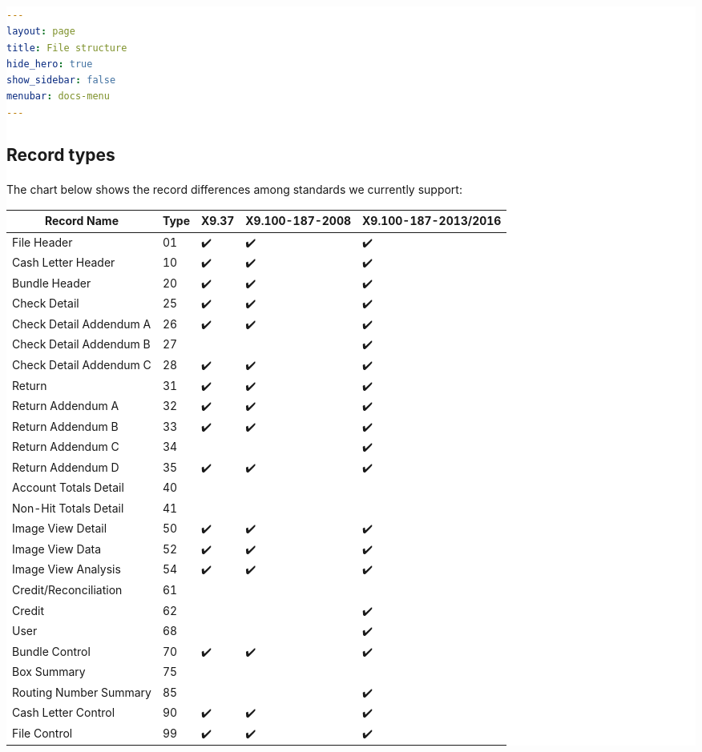 ```yaml
---
layout: page
title: File structure
hide_hero: true
show_sidebar: false
menubar: docs-menu
---
```


## Record types

The chart below shows the record differences among standards we currently support:

| Record Name             | Type | X9.37 | X9.100-187-2008 | X9.100-187-2013/2016 |
|-------------------------|------|-------|-----------------|-----------------|
| File Header             | 01   | ✔️     | ✔️               | ✔️               |
| Cash Letter Header      | 10   | ✔️     | ✔️               | ✔️               |
| Bundle Header           | 20   | ✔️     | ✔️               | ✔️               |
| Check Detail            | 25   | ✔️     | ✔️               | ✔️               |
| Check Detail Addendum A | 26   | ✔️     | ✔️               | ✔️               |
| Check Detail Addendum B | 27   |       |                 | ✔️               |
| Check Detail Addendum C | 28   | ✔️     | ✔️               | ✔️               |
| Return                  | 31   | ✔️     | ✔️               | ✔️               |
| Return Addendum A       | 32   | ✔️     | ✔️               | ✔️               |
| Return Addendum B       | 33   | ✔️     | ✔️               | ✔️               |
| Return Addendum C       | 34   |       |                 | ✔️               |
| Return Addendum D       | 35   | ✔️     | ✔️               | ✔️               |
| Account Totals Detail   | 40   |       |                 |                 |
| Non-Hit Totals Detail   | 41   |       |                 |                 |
| Image View Detail       | 50   | ✔️     | ✔️               | ✔️               |
| Image View Data         | 52   | ✔️     | ✔️               | ✔️               |
| Image View Analysis     | 54   | ✔️     | ✔️               | ✔️               |
| Credit/Reconciliation   | 61   |       |                 |                 |
| Credit                  | 62   |       |                 | ✔️               |
| User                    | 68   |       |                 | ✔️               |
| Bundle Control          | 70   | ✔️     | ✔️               | ✔️               |
| Box Summary             | 75   |       |                 |                 |
| Routing Number Summary  | 85   |       |                 | ✔️               |
| Cash Letter Control     | 90   | ✔️     | ✔️               | ✔️               |
| File Control            | 99   | ✔️     | ✔️               | ✔️               |
